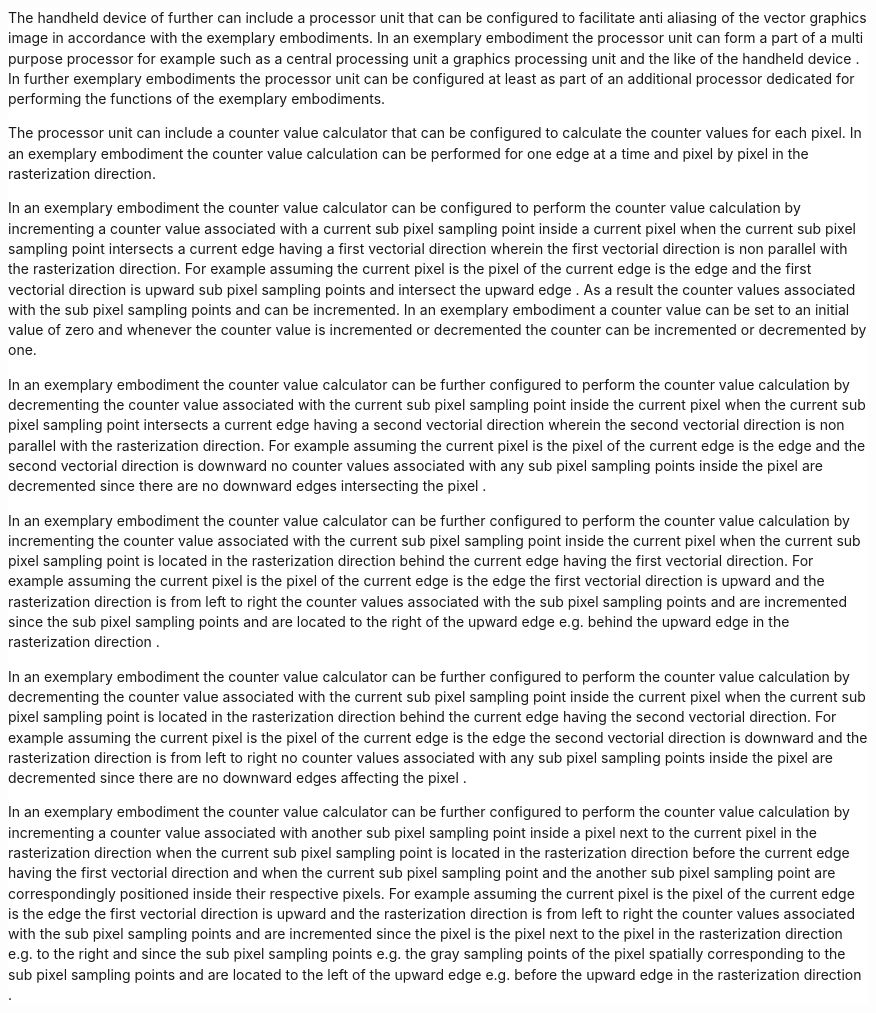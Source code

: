 The handheld device of further can include a processor unit that can be configured to facilitate anti aliasing of the vector graphics image in accordance with the exemplary embodiments. In an exemplary embodiment the processor unit can form a part of a multi purpose processor for example such as a central processing unit a graphics processing unit and the like of the handheld device . In further exemplary embodiments the processor unit can be configured at least as part of an additional processor dedicated for performing the functions of the exemplary embodiments.

The processor unit can include a counter value calculator that can be configured to calculate the counter values for each pixel. In an exemplary embodiment the counter value calculation can be performed for one edge at a time and pixel by pixel in the rasterization direction.

In an exemplary embodiment the counter value calculator can be configured to perform the counter value calculation by incrementing a counter value associated with a current sub pixel sampling point inside a current pixel when the current sub pixel sampling point intersects a current edge having a first vectorial direction wherein the first vectorial direction is non parallel with the rasterization direction. For example assuming the current pixel is the pixel of the current edge is the edge and the first vectorial direction is upward sub pixel sampling points and intersect the upward edge . As a result the counter values associated with the sub pixel sampling points and can be incremented. In an exemplary embodiment a counter value can be set to an initial value of zero and whenever the counter value is incremented or decremented the counter can be incremented or decremented by one.

In an exemplary embodiment the counter value calculator can be further configured to perform the counter value calculation by decrementing the counter value associated with the current sub pixel sampling point inside the current pixel when the current sub pixel sampling point intersects a current edge having a second vectorial direction wherein the second vectorial direction is non parallel with the rasterization direction. For example assuming the current pixel is the pixel of the current edge is the edge and the second vectorial direction is downward no counter values associated with any sub pixel sampling points inside the pixel are decremented since there are no downward edges intersecting the pixel .

In an exemplary embodiment the counter value calculator can be further configured to perform the counter value calculation by incrementing the counter value associated with the current sub pixel sampling point inside the current pixel when the current sub pixel sampling point is located in the rasterization direction behind the current edge having the first vectorial direction. For example assuming the current pixel is the pixel of the current edge is the edge the first vectorial direction is upward and the rasterization direction is from left to right the counter values associated with the sub pixel sampling points and are incremented since the sub pixel sampling points and are located to the right of the upward edge e.g. behind the upward edge in the rasterization direction .

In an exemplary embodiment the counter value calculator can be further configured to perform the counter value calculation by decrementing the counter value associated with the current sub pixel sampling point inside the current pixel when the current sub pixel sampling point is located in the rasterization direction behind the current edge having the second vectorial direction. For example assuming the current pixel is the pixel of the current edge is the edge the second vectorial direction is downward and the rasterization direction is from left to right no counter values associated with any sub pixel sampling points inside the pixel are decremented since there are no downward edges affecting the pixel .

In an exemplary embodiment the counter value calculator can be further configured to perform the counter value calculation by incrementing a counter value associated with another sub pixel sampling point inside a pixel next to the current pixel in the rasterization direction when the current sub pixel sampling point is located in the rasterization direction before the current edge having the first vectorial direction and when the current sub pixel sampling point and the another sub pixel sampling point are correspondingly positioned inside their respective pixels. For example assuming the current pixel is the pixel of the current edge is the edge the first vectorial direction is upward and the rasterization direction is from left to right the counter values associated with the sub pixel sampling points and are incremented since the pixel is the pixel next to the pixel in the rasterization direction e.g. to the right and since the sub pixel sampling points e.g. the gray sampling points of the pixel spatially corresponding to the sub pixel sampling points and are located to the left of the upward edge e.g. before the upward edge in the rasterization direction .
